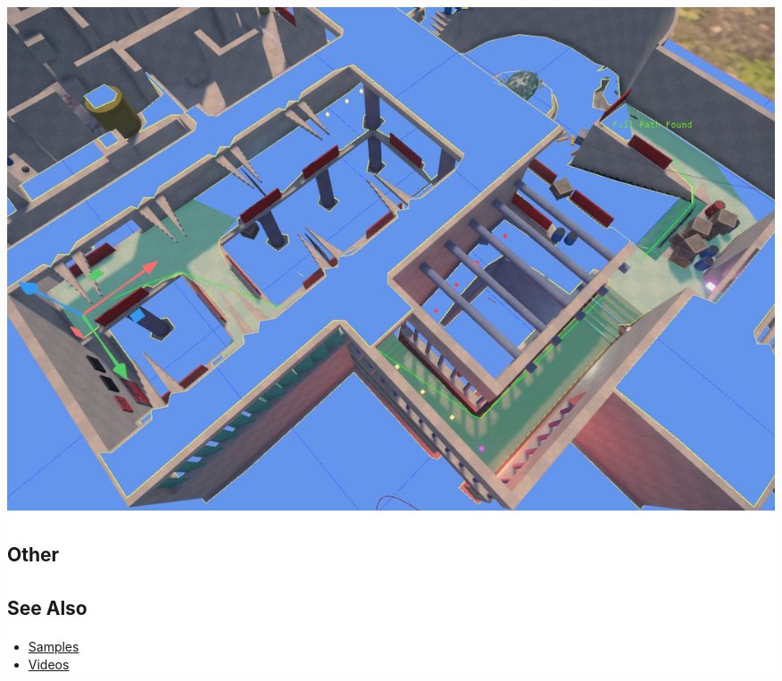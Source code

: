 ![Navmesh generation](../docs/ai/AiPlugin/media/ai-navmesh.jpg)

## Other

<video src="media/PlayerHealth.mp4" width="800" autoplay loop></video>

## See Also

* [Samples](samples-overview.md)
* [Videos](../getting-started/videos.md)